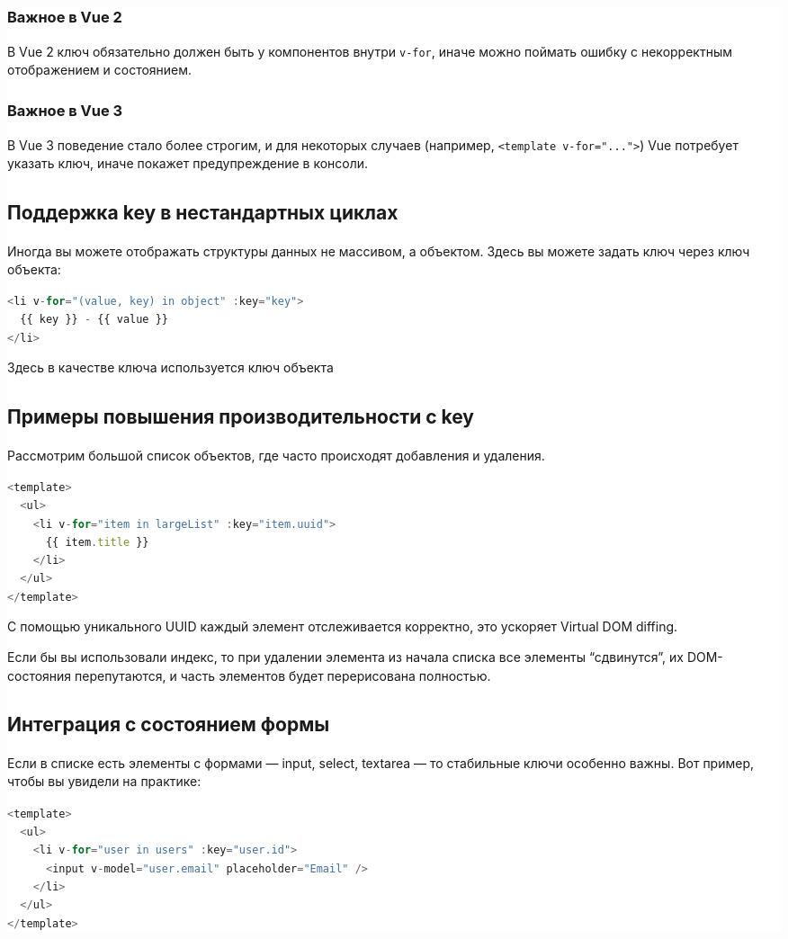 ### Важное в Vue 2

В Vue 2 ключ обязательно должен быть у компонентов внутри `v-for`, иначе можно поймать ошибку с некорректным отображением и состоянием.

### Важное в Vue 3

В Vue 3 поведение стало более строгим, и для некоторых случаев (например, `<template v-for="...">`) Vue потребует указать ключ, иначе покажет предупреждение в консоли.

## Поддержка key в нестандартных циклах

Иногда вы можете отображать структуры данных не массивом, а объектом. Здесь вы можете задать ключ через ключ объекта:

```js
<li v-for="(value, key) in object" :key="key">
  {{ key }} - {{ value }}
</li>
```

Здесь в качестве ключа используется ключ объекта

## Примеры повышения производительности с key

Рассмотрим большой список объектов, где часто происходят добавления и удаления.

```js
<template>
  <ul>
    <li v-for="item in largeList" :key="item.uuid">
      {{ item.title }}
    </li>
  </ul>
</template>
```

С помощью уникального UUID каждый элемент отслеживается корректно, это ускоряет Virtual DOM diffing.

Если бы вы использовали индекс, то при удалении элемента из начала списка все элементы “сдвинутся”, их DOM-состояния перепутаются, и часть элементов будет перерисована полностью.

## Интеграция с состоянием формы

Если в списке есть элементы с формами — input, select, textarea — то стабильные ключи особенно важны. Вот пример, чтобы вы увидели на практике:

```js
<template>
  <ul>
    <li v-for="user in users" :key="user.id">
      <input v-model="user.email" placeholder="Email" />
    </li>
  </ul>
</template>
```
